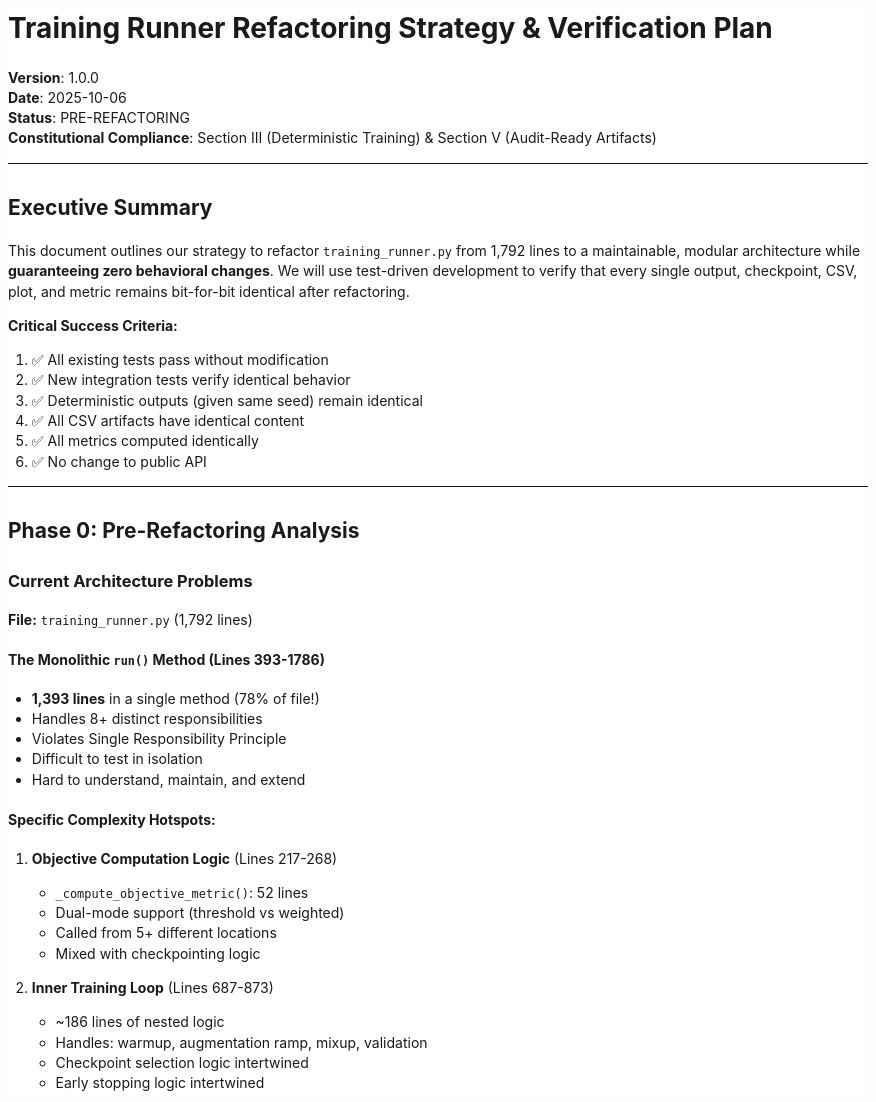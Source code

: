 # Training Runner Refactoring Strategy & Verification Plan

**Version**: 1.0.0  
**Date**: 2025-10-06  
**Status**: PRE-REFACTORING  
**Constitutional Compliance**: Section III (Deterministic Training) & Section V (Audit-Ready Artifacts)

---

## Executive Summary

This document outlines our strategy to refactor `training_runner.py` from 1,792 lines to a maintainable, modular architecture while **guaranteeing zero behavioral changes**. We will use test-driven development to verify that every single output, checkpoint, CSV, plot, and metric remains bit-for-bit identical after refactoring.

**Critical Success Criteria:**
1. ✅ All existing tests pass without modification
2. ✅ New integration tests verify identical behavior
3. ✅ Deterministic outputs (given same seed) remain identical
4. ✅ All CSV artifacts have identical content
5. ✅ All metrics computed identically
6. ✅ No change to public API

---

## Phase 0: Pre-Refactoring Analysis

### Current Architecture Problems

**File:** `training_runner.py` (1,792 lines)

#### The Monolithic `run()` Method (Lines 393-1786)
- **1,393 lines** in a single method (78% of file!)
- Handles 8+ distinct responsibilities
- Violates Single Responsibility Principle
- Difficult to test in isolation
- Hard to understand, maintain, and extend

#### Specific Complexity Hotspots:

1. **Objective Computation Logic** (Lines 217-268)
   - `_compute_objective_metric()`: 52 lines
   - Dual-mode support (threshold vs weighted)
   - Called from 5+ different locations
   - Mixed with checkpointing logic

2. **Inner Training Loop** (Lines 687-873)
   - ~186 lines of nested logic
   - Handles: warmup, augmentation ramp, mixup, validation
   - Checkpoint selection logic intertwined
   - Early stopping logic intertwined
